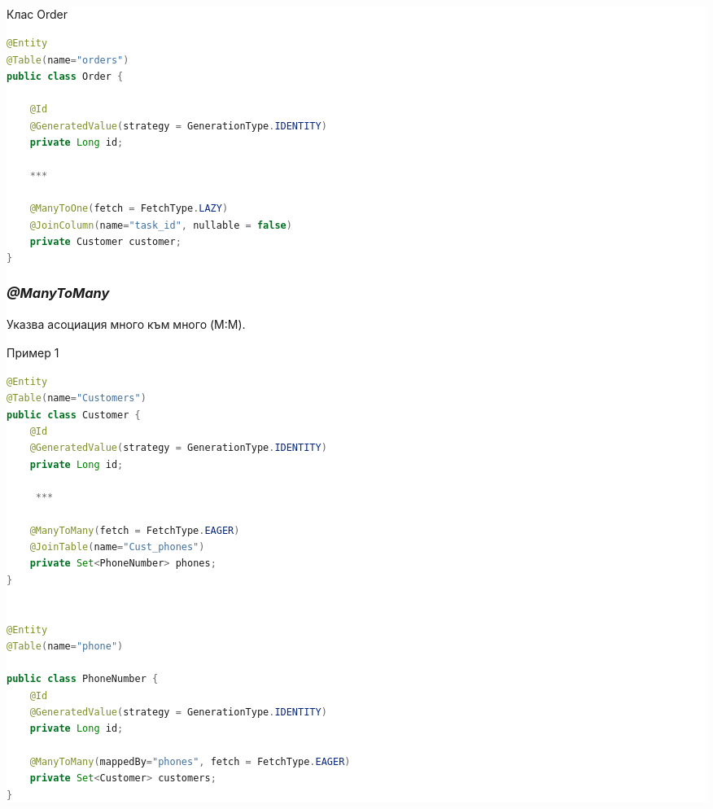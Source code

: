 Клас Order

```java
@Entity
@Table(name="orders")
public class Order {

    @Id
    @GeneratedValue(strategy = GenerationType.IDENTITY)
    private Long id;

	***

    @ManyToOne(fetch = FetchType.LAZY)
    @JoinColumn(name="task_id", nullable = false)
    private Customer customer;
}
```

### _@ManyToMany_

Указва асоциация много към много (M:M).

Пример 1

```java
@Entity
@Table(name="Customers")
public class Customer {
    @Id
    @GeneratedValue(strategy = GenerationType.IDENTITY)
    private Long id;
    
     ***
     
    @ManyToMany(fetch = FetchType.EAGER)
    @JoinTable(name="Cust_phones")
    private Set<PhoneNumber> phones;
}


@Entity
@Table(name="phone")

public class PhoneNumber {
    @Id
    @GeneratedValue(strategy = GenerationType.IDENTITY)
    private Long id;
    
    @ManyToMany(mappedBy="phones", fetch = FetchType.EAGER)
    private Set<Customer> customers;
}
```
